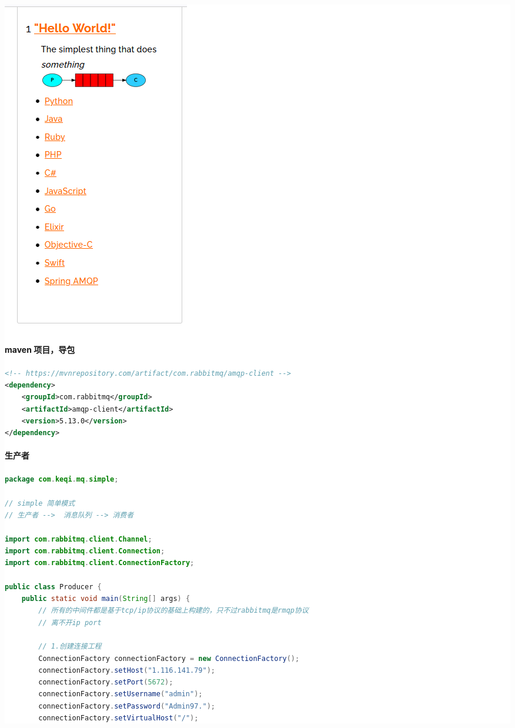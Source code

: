  ![image-20210811203927162](md图片/image-20210811203927162.png)

#### maven 项目，导包

```xml
<!-- https://mvnrepository.com/artifact/com.rabbitmq/amqp-client -->
<dependency>
    <groupId>com.rabbitmq</groupId>
    <artifactId>amqp-client</artifactId>
    <version>5.13.0</version>
</dependency>
```

#### 生产者

```java
package com.keqi.mq.simple;

// simple 简单模式
// 生产者 -->  消息队列 --> 消费者

import com.rabbitmq.client.Channel;
import com.rabbitmq.client.Connection;
import com.rabbitmq.client.ConnectionFactory;

public class Producer {
    public static void main(String[] args) {
        // 所有的中间件都是基于tcp/ip协议的基础上构建的，只不过rabbitmq是rmqp协议
        // 离不开ip port

        // 1.创建连接工程
        ConnectionFactory connectionFactory = new ConnectionFactory();
        connectionFactory.setHost("1.116.141.79");
        connectionFactory.setPort(5672);
        connectionFactory.setUsername("admin");
        connectionFactory.setPassword("Admin97.");
        connectionFactory.setVirtualHost("/");
```